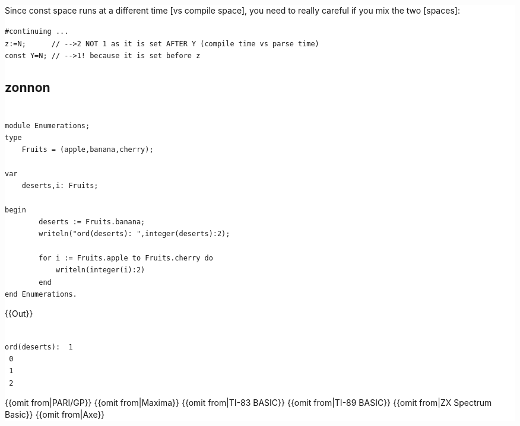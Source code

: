 Since const space runs at a different time [vs compile space], you need to really careful if you mix the two [spaces]:

```zkl
#continuing ...
z:=N;      // -->2 NOT 1 as it is set AFTER Y (compile time vs parse time)
const Y=N; // -->1! because it is set before z
```



## zonnon


```zonnon

module Enumerations;
type
	Fruits = (apple,banana,cherry);

var
	deserts,i: Fruits;

begin
		deserts := Fruits.banana;
		writeln("ord(deserts): ",integer(deserts):2);
		
		for i := Fruits.apple to Fruits.cherry do
			writeln(integer(i):2)
		end
end Enumerations.

```

{{Out}}

```txt

ord(deserts):  1
 0
 1
 2

```


{{omit from|PARI/GP}}
{{omit from|Maxima}}
{{omit from|TI-83 BASIC}} {{omit from|TI-89 BASIC}} 
{{omit from|ZX Spectrum Basic}} 
{{omit from|Axe}}
